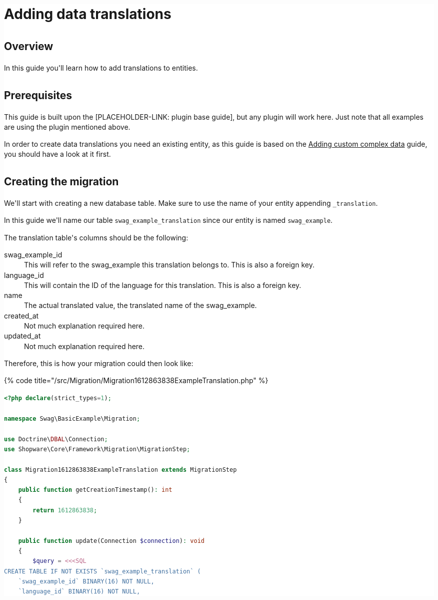 # Adding data translations

## Overview

In this guide you'll learn how to add translations to entities. 

## Prerequisites

This guide is built upon the [PLACEHOLDER-LINK: plugin base guide], but any plugin will work here. Just note that all examples are using the plugin mentioned above.

In order to create data translations you need an existing entity, as this guide is based on the [Adding custom complex data](./add-custom-complex-data.md) guide, you should have a look at it first.

## Creating the migration

We'll start with creating a new database table. Make sure to use the name of your entity appending `_translation`.

In this guide we'll name our table `swag_example_translation` since our entity is named `swag_example`.

The translation table's columns should be the following:

<dl>
  <dt>swag_example_id</dt>
  <dd>This will refer to the swag_example this translation belongs to. This is also a foreign key.</dd>

  <dt>language_id</dt>
  <dd>This will contain the ID of the language for this translation. This is also a foreign key.</dd>

  <dt>name</dt>
  <dd>The actual translated value, the translated name of the swag_example.</dd>

  <dt>created_at</dt>
  <dd>Not much explanation required here.</dd>

  <dt>updated_at</dt>
  <dd>Not much explanation required here.</dd>
</dl>

Therefore, this is how your migration could then look like:

{% code title="<plugin root>/src/Migration/Migration1612863838ExampleTranslation.php" %}
```php
<?php declare(strict_types=1);

namespace Swag\BasicExample\Migration;

use Doctrine\DBAL\Connection;
use Shopware\Core\Framework\Migration\MigrationStep;

class Migration1612863838ExampleTranslation extends MigrationStep
{
    public function getCreationTimestamp(): int
    {
        return 1612863838;
    }

    public function update(Connection $connection): void
    {
        $query = <<<SQL
CREATE TABLE IF NOT EXISTS `swag_example_translation` (
    `swag_example_id` BINARY(16) NOT NULL,
    `language_id` BINARY(16) NOT NULL,
```